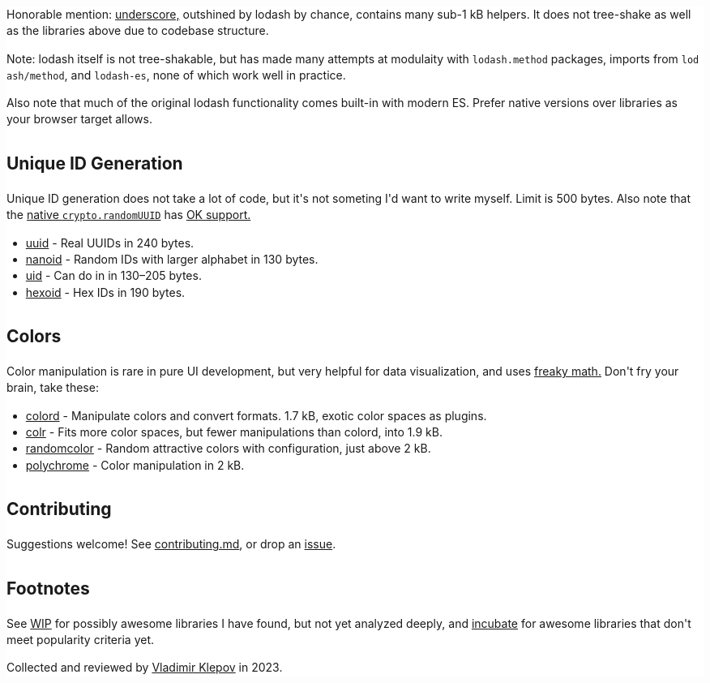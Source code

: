 Honorable mention: [underscore,](https://github.com/jashkenas/underscore) outshined by lodash by chance, contains many sub-1 kB helpers. It does not tree-shake as well as the libraries above due to codebase structure.

Note: lodash itself is not tree-shakable, but has made many attempts at modulaity with `lodash.method` packages, imports from `lodash/method`, and `lodash-es`, none of which work well in practice.

Also note that much of the original lodash functionality comes built-in with modern ES. Prefer native versions over libraries as your browser target allows.

## Unique ID Generation

Unique ID generation does not take a lot of code, but it's not someting I'd want to write myself. Limit is 500 bytes. Also note that the [native `crypto.randomUUID`](https://developer.mozilla.org/en-US/docs/Web/API/Crypto/randomUUID) has [OK support.](https://caniuse.com/mdn-api_crypto_randomuuid)

- [uuid](https://github.com/lukeed/uuid) - Real UUIDs in 240 bytes.
- [nanoid](https://github.com/ai/nanoid) - Random IDs with larger alphabet in 130 bytes.
- [uid](https://github.com/lukeed/uid) - Can do in in 130–205 bytes.
- [hexoid](https://github.com/lukeed/hexoid) - Hex IDs in 190 bytes.

## Colors

Color manipulation is rare in pure UI development, but very helpful for data visualization, and uses [freaky math.](https://en.wikipedia.org/wiki/HSL_and_HSV#Color_conversion_formulae) Don't fry your brain, take these:

- [colord](https://github.com/omgovich/colord) - Manipulate colors and convert formats. 1.7 kB, exotic color spaces as plugins.
- [colr](https://github.com/stayradiated/colr) - Fits more color spaces, but fewer manipulations than colord, into 1.9 kB.
- [randomcolor](https://github.com/davidmerfield/randomColor) - Random attractive colors with configuration, just above 2 kB.
- [polychrome](https://github.com/cdonohue/polychrome) - Color manipulation in 2 kB.

## Contributing

Suggestions welcome! See [contributing.md](contributing.md), or drop an [issue](https://github.com/thoughtspile/awesome-tiny-js/issues).

## Footnotes

See [WIP](wip.md) for possibly awesome libraries I have found, but not yet analyzed deeply, and [incubate](incubate.md) for awesome libraries that don't meet popularity criteria yet.

Collected and reviewed by [Vladimir Klepov](https://blog.thoughtspile.tech) in 2023.
